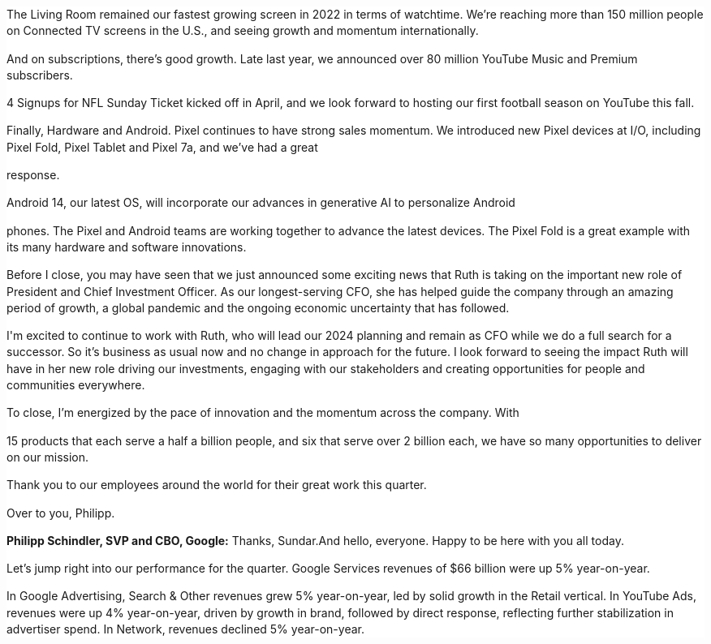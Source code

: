 
‭The Living Room remained our fastest growing screen in 2022 in terms of watchtime. We’re‬
‭reaching more than 150 million people on Connected TV screens in the U.S., and seeing‬
‭growth and momentum internationally.‬


‭And on subscriptions, there’s good growth. Late last year, we announced over 80 million‬
‭YouTube Music and Premium subscribers.‬


‭4‬
‭Signups for NFL Sunday Ticket kicked off in April, and we look forward to hosting our first‬
‭football season on YouTube this fall.‬


‭Finally, Hardware and Android. Pixel continues to have strong sales momentum. We introduced‬
‭new Pixel devices at I/O, including Pixel Fold, Pixel Tablet and Pixel 7a, and we’ve had a great‬

‭response.‬


‭Android 14, our latest OS, will incorporate our advances in generative AI to personalize Android‬

‭phones. The Pixel and Android teams are working together to advance the latest devices. The‬
‭Pixel Fold is a great example with its many hardware and software innovations.‬


‭Before I close, you may have seen that we just announced some exciting news that Ruth is‬
‭taking on the important new role of President and Chief Investment Officer. As our‬
‭longest-serving CFO, she has helped guide the company through an amazing period of growth,‬
‭a global pandemic and the ongoing economic uncertainty that has followed.‬


‭I'm excited to continue to work with Ruth, who will lead our 2024 planning and remain as CFO‬
‭while we do a full search for a successor. So it’s business as usual now and no change in‬
‭approach for the future. I look forward to seeing the impact Ruth will have in her new role‬
‭driving our investments, engaging with our stakeholders and creating opportunities for people‬
‭and communities everywhere.‬


‭To close, I’m energized by the pace of innovation and the momentum across the company. With‬

‭15 products that each serve a half a billion people, and six that serve over 2 billion each, we‬
‭have so many opportunities to deliver on our mission.‬


‭Thank you to our employees around the world for their great work this quarter.‬


‭Over to you, Philipp.‬


**‭Philipp Schindler, SVP and CBO, Google:‬** ‭Thanks, Sundar.‬‭And hello, everyone. Happy to be‬
‭here with you all today.‬


‭Let’s jump right into our performance for the quarter. Google Services revenues of $66 billion‬
‭were up 5% year-on-year.‬


‭In Google Advertising, Search & Other revenues grew 5% year-on-year, led by solid growth in‬
‭the Retail vertical. In YouTube Ads, revenues were up 4% year-on-year, driven by growth in‬
‭brand, followed by direct response, reflecting further stabilization in advertiser spend. In‬
‭Network, revenues declined 5% year-on-year.‬

